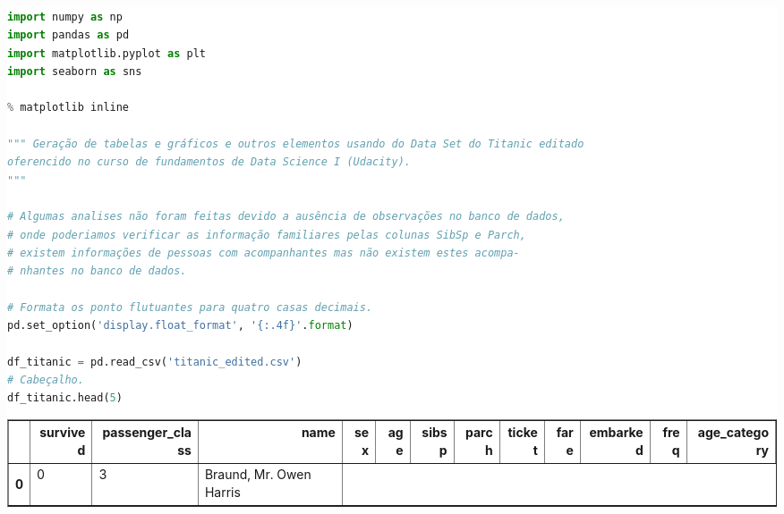 
```python
import numpy as np
import pandas as pd
import matplotlib.pyplot as plt
import seaborn as sns

% matplotlib inline

""" Geração de tabelas e gráficos e outros elementos usando do Data Set do Titanic editado
oferencido no curso de fundamentos de Data Science I (Udacity).
"""

# Algumas analises não foram feitas devido a ausência de observações no banco de dados,
# onde poderiamos verificar as informação familiares pelas colunas SibSp e Parch,
# existem informações de pessoas com acompanhantes mas não existem estes acompa-
# nhantes no banco de dados.

# Formata os ponto flutuantes para quatro casas decimais.
pd.set_option('display.float_format', '{:.4f}'.format)

df_titanic = pd.read_csv('titanic_edited.csv')
# Cabeçalho.
df_titanic.head(5)
```




<div>
<style scoped>
    .dataframe tbody tr th:only-of-type {
        vertical-align: middle;
    }

    .dataframe tbody tr th {
        vertical-align: top;
    }

    .dataframe thead th {
        text-align: right;
    }
</style>
<table border="1" class="dataframe">
  <thead>
    <tr style="text-align: right;">
      <th></th>
      <th>survived</th>
      <th>passenger_class</th>
      <th>name</th>
      <th>sex</th>
      <th>age</th>
      <th>sibsp</th>
      <th>parch</th>
      <th>ticket</th>
      <th>fare</th>
      <th>embarked</th>
      <th>freq</th>
      <th>age_category</th>
    </tr>
  </thead>
  <tbody>
    <tr>
      <th>0</th>
      <td>0</td>
      <td>3</td>
      <td>Braund, Mr. Owen Harris</td>